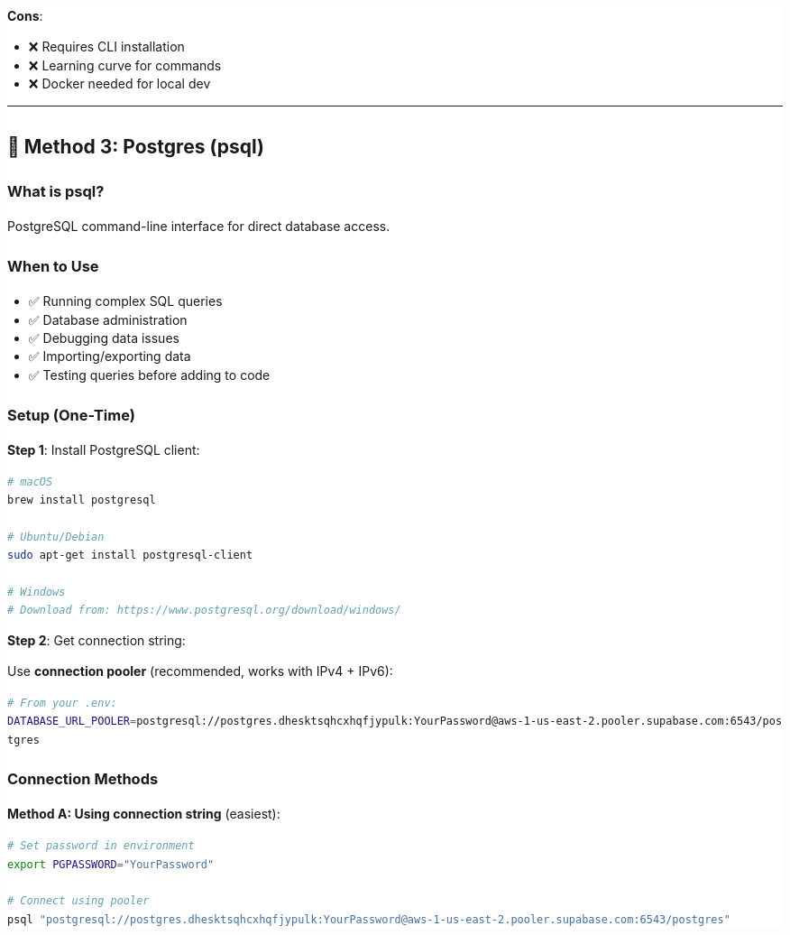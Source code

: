 **Cons**:
- ❌ Requires CLI installation
- ❌ Learning curve for commands
- ❌ Docker needed for local dev

---

## 🐘 Method 3: Postgres (psql)

### What is psql?

PostgreSQL command-line interface for direct database access.

### When to Use

- ✅ Running complex SQL queries
- ✅ Database administration
- ✅ Debugging data issues
- ✅ Importing/exporting data
- ✅ Testing queries before adding to code

### Setup (One-Time)

**Step 1**: Install PostgreSQL client:

```bash
# macOS
brew install postgresql

# Ubuntu/Debian
sudo apt-get install postgresql-client

# Windows
# Download from: https://www.postgresql.org/download/windows/
```

**Step 2**: Get connection string:

Use **connection pooler** (recommended, works with IPv4 + IPv6):

```bash
# From your .env:
DATABASE_URL_POOLER=postgresql://postgres.dhesktsqhcxhqfjypulk:YourPassword@aws-1-us-east-2.pooler.supabase.com:6543/postgres
```

### Connection Methods

**Method A: Using connection string** (easiest):

```bash
# Set password in environment
export PGPASSWORD="YourPassword"

# Connect using pooler
psql "postgresql://postgres.dhesktsqhcxhqfjypulk:YourPassword@aws-1-us-east-2.pooler.supabase.com:6543/postgres"
```
